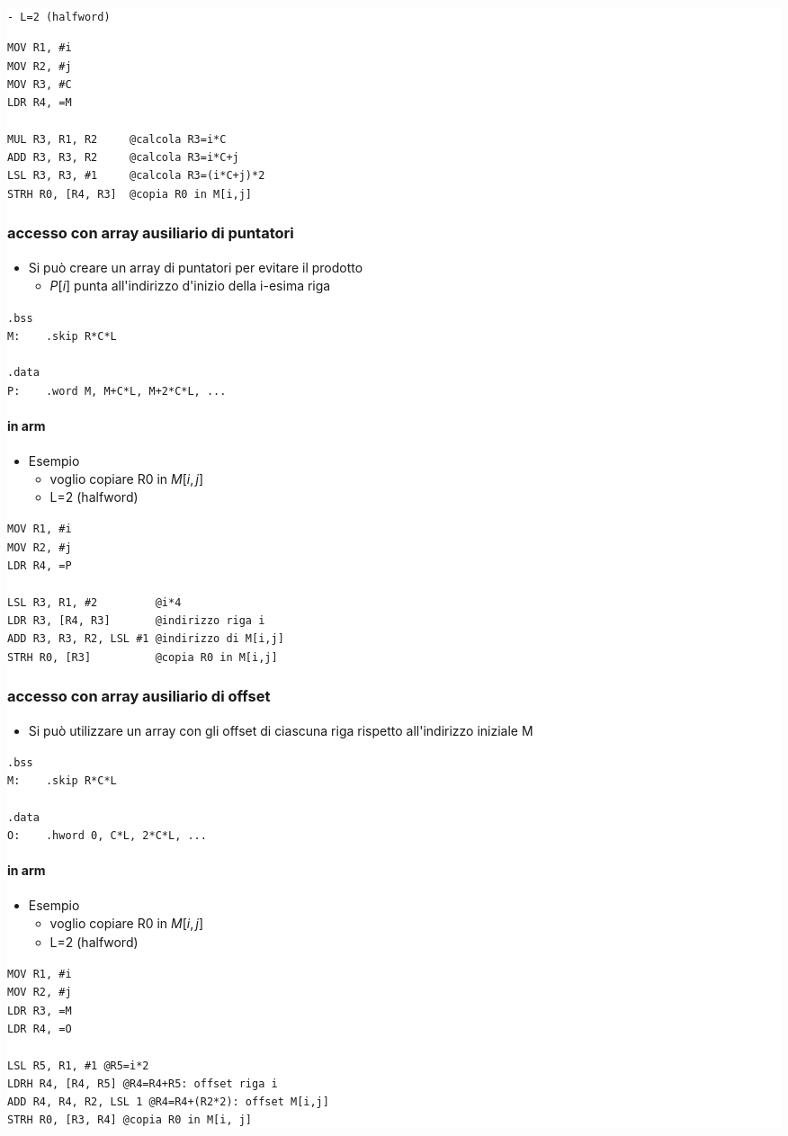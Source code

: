 	- L=2 (halfword)
```arm
MOV R1, #i
MOV R2, #j
MOV R3, #C
LDR R4, =M

MUL R3, R1, R2     @calcola R3=i*C
ADD R3, R3, R2     @calcola R3=i*C+j
LSL R3, R3, #1     @calcola R3=(i*C+j)*2
STRH R0, [R4, R3]  @copia R0 in M[i,j]
```

### accesso con array ausiliario di puntatori
- Si può creare un array di puntatori per evitare il prodotto
	- $P[i]$ punta all'indirizzo d'inizio della i-esima riga
```
.bss
M:    .skip R*C*L

.data
P:    .word M, M+C*L, M+2*C*L, ...
```
#### in arm
- Esempio
	- voglio copiare R0 in $M[i,j]$
	- L=2 (halfword)
```
MOV R1, #i
MOV R2, #j
LDR R4, =P

LSL R3, R1, #2         @i*4
LDR R3, [R4, R3]       @indirizzo riga i
ADD R3, R3, R2, LSL #1 @indirizzo di M[i,j]
STRH R0, [R3]          @copia R0 in M[i,j]
```
### accesso con array ausiliario di offset
- Si può utilizzare un array con gli offset di ciascuna riga rispetto all'indirizzo iniziale M
```arm
.bss
M:    .skip R*C*L

.data
O:    .hword 0, C*L, 2*C*L, ...
```
#### in arm
- Esempio
	- voglio copiare R0 in $M[i,j]$
	- L=2 (halfword)
```
MOV R1, #i
MOV R2, #j
LDR R3, =M
LDR R4, =O

LSL R5, R1, #1 @R5=i*2
LDRH R4, [R4, R5] @R4=R4+R5: offset riga i
ADD R4, R4, R2, LSL 1 @R4=R4+(R2*2): offset M[i,j]
STRH R0, [R3, R4] @copia R0 in M[i, j]
```
